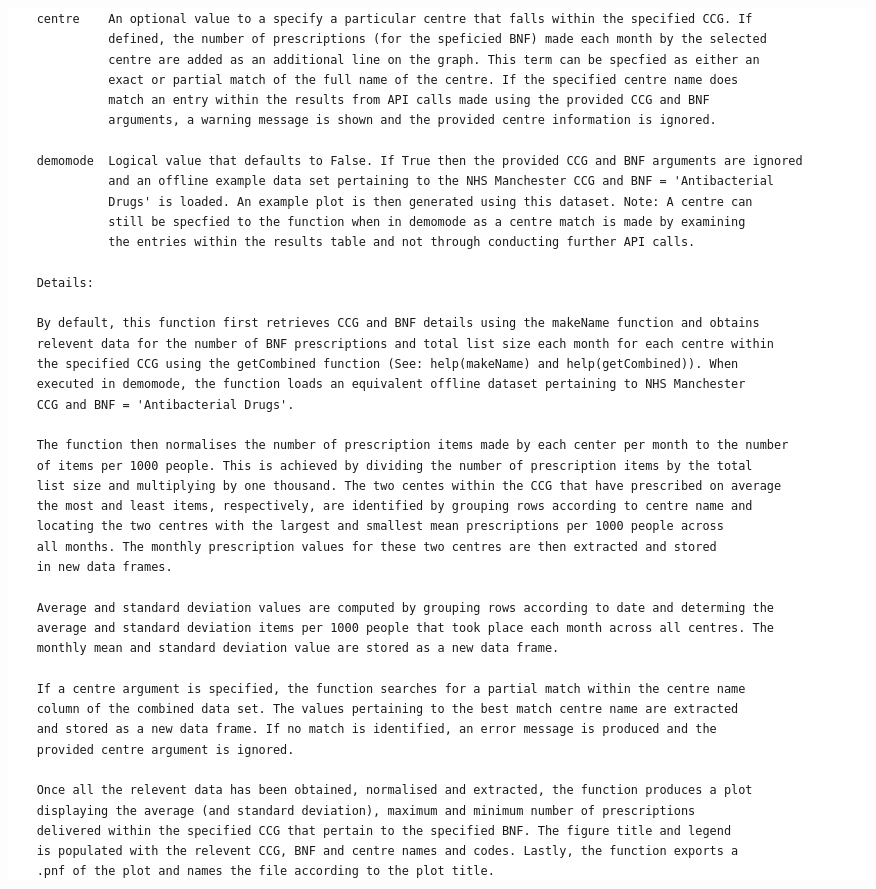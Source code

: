         centre    An optional value to a specify a particular centre that falls within the specified CCG. If 
                  defined, the number of prescriptions (for the speficied BNF) made each month by the selected
                  centre are added as an additional line on the graph. This term can be specfied as either an 
                  exact or partial match of the full name of the centre. If the specified centre name does 
                  match an entry within the results from API calls made using the provided CCG and BNF 
                  arguments, a warning message is shown and the provided centre information is ignored.
        
        demomode  Logical value that defaults to False. If True then the provided CCG and BNF arguments are ignored
                  and an offline example data set pertaining to the NHS Manchester CCG and BNF = 'Antibacterial 
                  Drugs' is loaded. An example plot is then generated using this dataset. Note: A centre can
                  still be specfied to the function when in demomode as a centre match is made by examining 
                  the entries within the results table and not through conducting further API calls. 
        
        Details:
        
        By default, this function first retrieves CCG and BNF details using the makeName function and obtains 
        relevent data for the number of BNF prescriptions and total list size each month for each centre within 
        the specified CCG using the getCombined function (See: help(makeName) and help(getCombined)). When 
        executed in demomode, the function loads an equivalent offline dataset pertaining to NHS Manchester 
        CCG and BNF = 'Antibacterial Drugs'.
        
        The function then normalises the number of prescription items made by each center per month to the number 
        of items per 1000 people. This is achieved by dividing the number of prescription items by the total
        list size and multiplying by one thousand. The two centes within the CCG that have prescribed on average 
        the most and least items, respectively, are identified by grouping rows according to centre name and
        locating the two centres with the largest and smallest mean prescriptions per 1000 people across 
        all months. The monthly prescription values for these two centres are then extracted and stored
        in new data frames. 
        
        Average and standard deviation values are computed by grouping rows according to date and determing the
        average and standard deviation items per 1000 people that took place each month across all centres. The
        monthly mean and standard deviation value are stored as a new data frame.
        
        If a centre argument is specified, the function searches for a partial match within the centre name
        column of the combined data set. The values pertaining to the best match centre name are extracted
        and stored as a new data frame. If no match is identified, an error message is produced and the
        provided centre argument is ignored. 
        
        Once all the relevent data has been obtained, normalised and extracted, the function produces a plot
        displaying the average (and standard deviation), maximum and minimum number of prescriptions
        delivered within the specified CCG that pertain to the specified BNF. The figure title and legend 
        is populated with the relevent CCG, BNF and centre names and codes. Lastly, the function exports a
        .pnf of the plot and names the file according to the plot title.
    